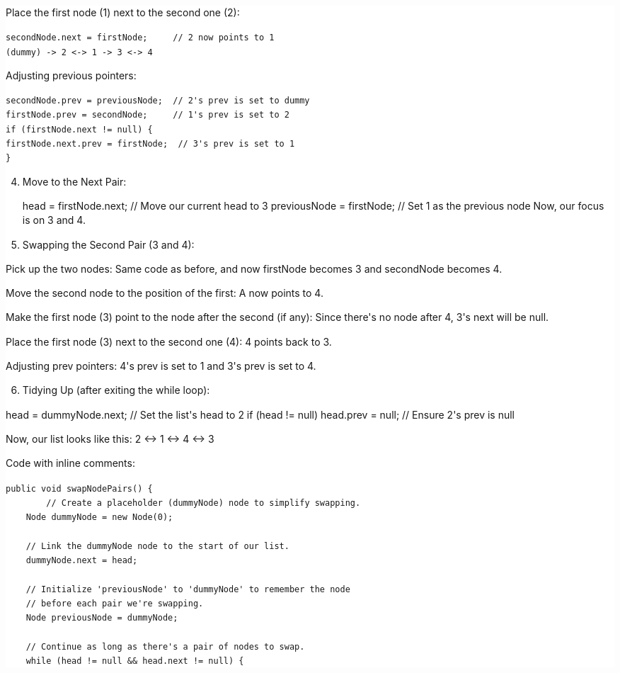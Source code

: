 Place the first node (1) next to the second one (2):

    secondNode.next = firstNode;     // 2 now points to 1
    (dummy) -> 2 <-> 1 -> 3 <-> 4

Adjusting previous pointers:

    secondNode.prev = previousNode;  // 2's prev is set to dummy
    firstNode.prev = secondNode;     // 1's prev is set to 2
    if (firstNode.next != null) {
    firstNode.next.prev = firstNode;  // 3's prev is set to 1
    }

4. Move to the Next Pair:

   head = firstNode.next; // Move our current head to 3
   previousNode = firstNode; // Set 1 as the previous node
   Now, our focus is on 3 and 4.


5. Swapping the Second Pair (3 and 4):

Pick up the two nodes:
Same code as before, and now firstNode becomes 3 and secondNode becomes 4.

Move the second node to the position of the first:
A now points to 4.

Make the first node (3) point to the node after the second (if any):
Since there's no node after 4, 3's next will be null.

Place the first node (3) next to the second one (4):
4 points back to 3.

Adjusting prev pointers:
4's prev is set to 1 and 3's prev is set to 4.

6. Tidying Up (after exiting the while loop):

head = dummyNode.next; // Set the list's head to 2
if (head != null) head.prev = null; // Ensure 2's prev is null

Now, our list looks like this:
2 <-> 1 <-> 4 <-> 3

Code with inline comments:

    public void swapNodePairs() {
            // Create a placeholder (dummyNode) node to simplify swapping.
        Node dummyNode = new Node(0);
    
        // Link the dummyNode node to the start of our list.
        dummyNode.next = head;
        
        // Initialize 'previousNode' to 'dummyNode' to remember the node
        // before each pair we're swapping.
        Node previousNode = dummyNode;
     
        // Continue as long as there's a pair of nodes to swap.
        while (head != null && head.next != null) {
     